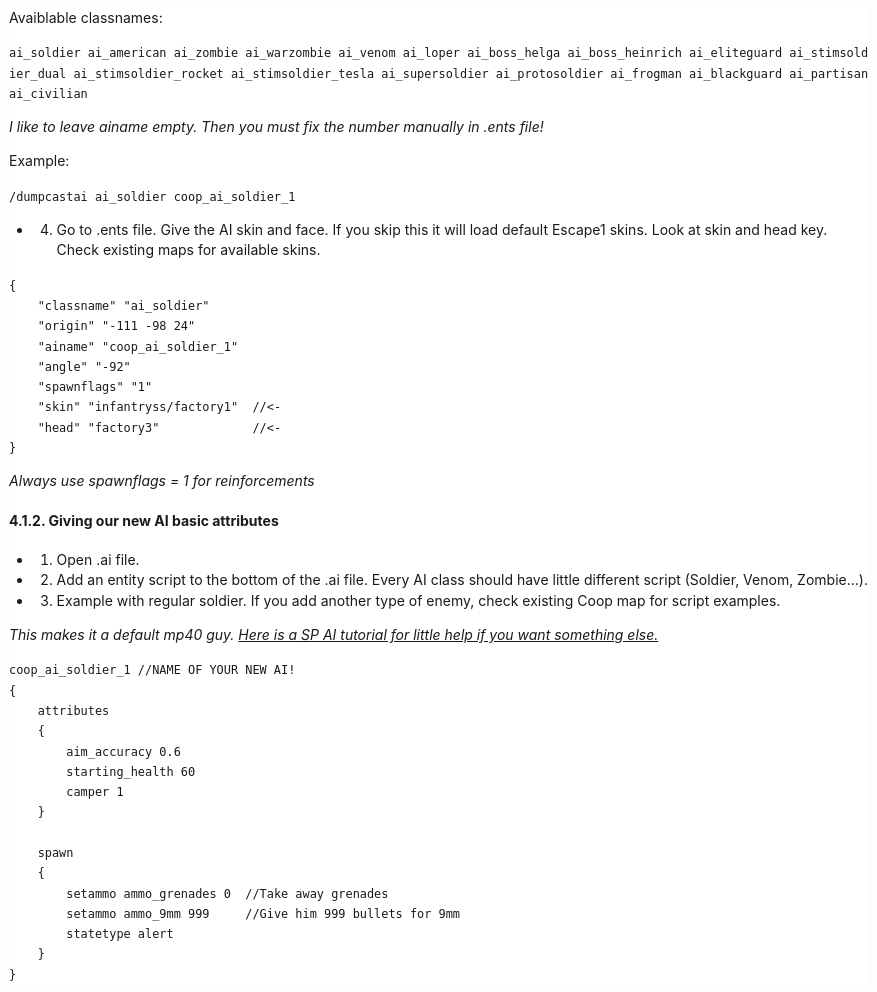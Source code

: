 Avaiblable classnames:
```
ai_soldier ai_american ai_zombie ai_warzombie ai_venom ai_loper ai_boss_helga ai_boss_heinrich ai_eliteguard ai_stimsoldier_dual ai_stimsoldier_rocket ai_stimsoldier_tesla ai_supersoldier ai_protosoldier ai_frogman ai_blackguard ai_partisan ai_civilian
```


_I like to leave ainame empty. Then you must fix the number manually in .ents file!_

Example:

```
/dumpcastai ai_soldier coop_ai_soldier_1
```

  * 4) Go to .ents file. Give the AI skin and face. If you skip this it will load default Escape1 skins. Look at skin and head key. Check existing maps for available skins.

```
{
	"classname" "ai_soldier"
	"origin" "-111 -98 24"
	"ainame" "coop_ai_soldier_1"
	"angle" "-92"
	"spawnflags" "1"
	"skin" "infantryss/factory1"  //<-
	"head" "factory3"             //<-
}
```


_Always use spawnflags = 1 for reinforcements_


#### 4.1.2. Giving our new AI basic attributes ####

  * 1) Open .ai file.

  * 2) Add an entity script to the bottom of the .ai file. Every AI class should have little different script (Soldier, Venom, Zombie...).

  * 3) Example with regular soldier. If you add another type of enemy, check existing Coop map for script examples.


_This makes it a default mp40 guy. [Here is a SP AI tutorial for little help if you want something else.](http://www.surfacegroup.org/tutorials/rtcw/ai_kim/)_

```
coop_ai_soldier_1 //NAME OF YOUR NEW AI!
{
    attributes
    {
        aim_accuracy 0.6
        starting_health 60
        camper 1
    }

    spawn
    {
        setammo ammo_grenades 0  //Take away grenades
        setammo ammo_9mm 999     //Give him 999 bullets for 9mm
        statetype alert
    }
}
```
